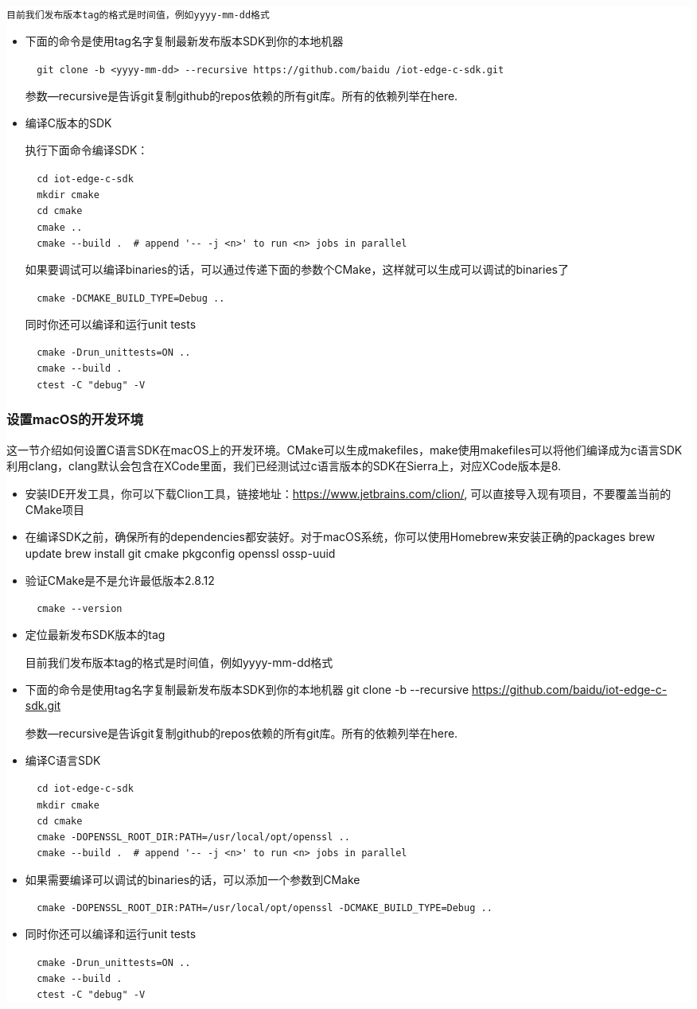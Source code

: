 	目前我们发布版本tag的格式是时间值，例如yyyy-mm-dd格式

- 下面的命令是使用tag名字复制最新发布版本SDK到你的本地机器

		git clone -b <yyyy-mm-dd> --recursive https://github.com/baidu /iot-edge-c-sdk.git 

	参数—recursive是告诉git复制github的repos依赖的所有git库。所有的依赖列举在here.

- 编译C版本的SDK

	执行下面命令编译SDK：

		cd iot-edge-c-sdk 
		mkdir cmake 
		cd cmake 
		cmake .. 
		cmake --build .  # append '-- -j <n>' to run <n> jobs in parallel 

	如果要调试可以编译binaries的话，可以通过传递下面的参数个CMake，这样就可以生成可以调试的binaries了

		cmake -DCMAKE_BUILD_TYPE=Debug .. 

	同时你还可以编译和运行unit tests

		cmake -Drun_unittests=ON .. 
		cmake --build . 
		ctest -C "debug" -V 


### 设置macOS的开发环境 ###

这一节介绍如何设置C语言SDK在macOS上的开发环境。CMake可以生成makefiles，make使用makefiles可以将他们编译成为c语言SDK利用clang，clang默认会包含在XCode里面，我们已经测试过c语言版本的SDK在Sierra上，对应XCode版本是8.
- 安装IDE开发工具，你可以下载Clion工具，链接地址：https://www.jetbrains.com/clion/, 可以直接导入现有项目，不要覆盖当前的CMake项目

- 在编译SDK之前，确保所有的dependencies都安装好。对于macOS系统，你可以使用Homebrew来安装正确的packages
		brew update brew install git cmake pkgconfig openssl ossp-uuid 

- 验证CMake是不是允许最低版本2.8.12

		cmake --version 

- 定位最新发布SDK版本的tag

	目前我们发布版本tag的格式是时间值，例如yyyy-mm-dd格式

- 下面的命令是使用tag名字复制最新发布版本SDK到你的本地机器
		git clone -b <yyyy-mm-dd> --recursive https://github.com/baidu/iot-edge-c-sdk.git 

	参数—recursive是告诉git复制github的repos依赖的所有git库。所有的依赖列举在here.

- 编译C语言SDK

		cd iot-edge-c-sdk 
		mkdir cmake 
		cd cmake 
		cmake -DOPENSSL_ROOT_DIR:PATH=/usr/local/opt/openssl .. 
		cmake --build .  # append '-- -j <n>' to run <n> jobs in parallel 

- 如果需要编译可以调试的binaries的话，可以添加一个参数到CMake

		cmake -DOPENSSL_ROOT_DIR:PATH=/usr/local/opt/openssl -DCMAKE_BUILD_TYPE=Debug .. 

- 同时你还可以编译和运行unit tests

		cmake -Drun_unittests=ON .. 
		cmake --build . 
		ctest -C "debug" -V 



